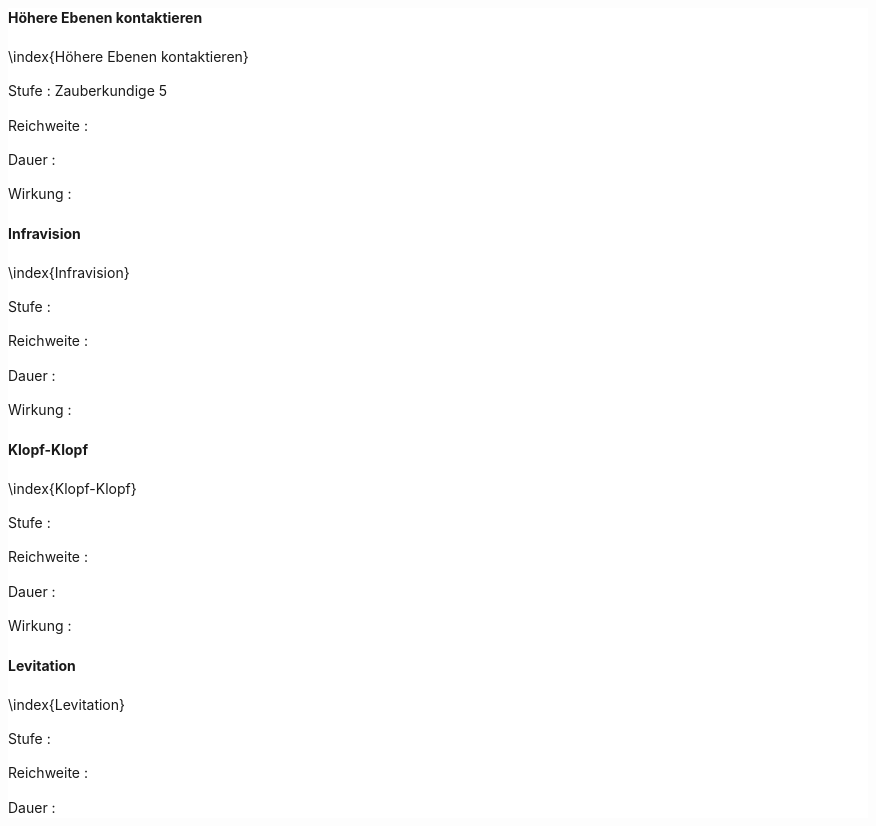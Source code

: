 #### Höhere Ebenen kontaktieren
\index{Höhere Ebenen kontaktieren}

Stufe
:    Zauberkundige 5

Reichweite
:

Dauer
:

Wirkung
:


#### Infravision
\index{Infravision}

Stufe
:

Reichweite
:

Dauer
:

Wirkung
:


#### Klopf-Klopf
\index{Klopf-Klopf}

Stufe
:

Reichweite
:

Dauer
:

Wirkung
:


#### Levitation
\index{Levitation}

Stufe
:

Reichweite
:

Dauer
:
